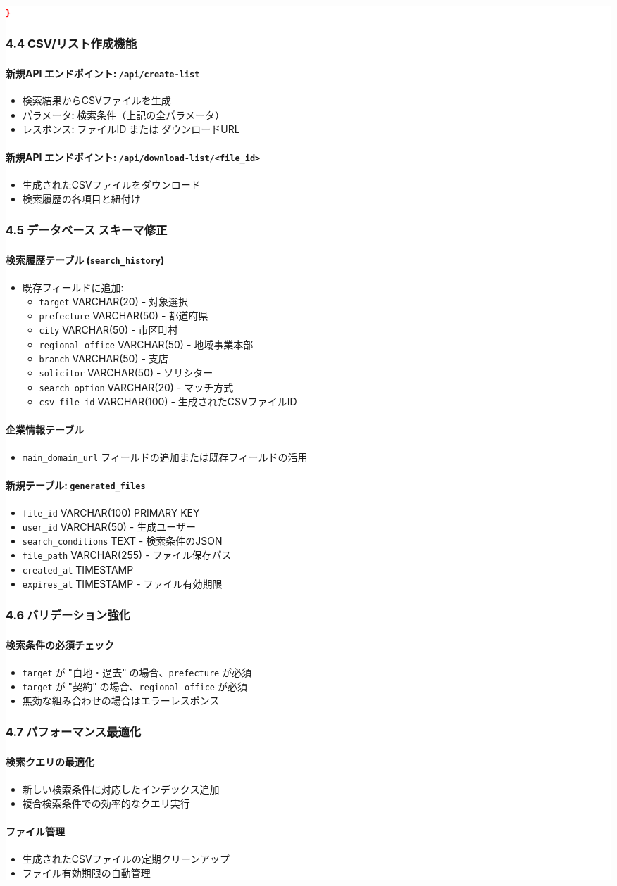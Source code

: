 ```json
}
```

### 4.4 CSV/リスト作成機能
#### 新規API エンドポイント: `/api/create-list`
- 検索結果からCSVファイルを生成
- パラメータ: 検索条件（上記の全パラメータ）
- レスポンス: ファイルID または ダウンロードURL

#### 新規API エンドポイント: `/api/download-list/<file_id>`
- 生成されたCSVファイルをダウンロード
- 検索履歴の各項目と紐付け

### 4.5 データベース スキーマ修正
#### 検索履歴テーブル (`search_history`)
- 既存フィールドに追加:
  - `target` VARCHAR(20) - 対象選択
  - `prefecture` VARCHAR(50) - 都道府県
  - `city` VARCHAR(50) - 市区町村
  - `regional_office` VARCHAR(50) - 地域事業本部
  - `branch` VARCHAR(50) - 支店
  - `solicitor` VARCHAR(50) - ソリシター
  - `search_option` VARCHAR(20) - マッチ方式
  - `csv_file_id` VARCHAR(100) - 生成されたCSVファイルID

#### 企業情報テーブル
- `main_domain_url` フィールドの追加または既存フィールドの活用

#### 新規テーブル: `generated_files`
- `file_id` VARCHAR(100) PRIMARY KEY
- `user_id` VARCHAR(50) - 生成ユーザー
- `search_conditions` TEXT - 検索条件のJSON
- `file_path` VARCHAR(255) - ファイル保存パス
- `created_at` TIMESTAMP
- `expires_at` TIMESTAMP - ファイル有効期限

### 4.6 バリデーション強化
#### 検索条件の必須チェック
- `target` が "白地・過去" の場合、`prefecture` が必須
- `target` が "契約" の場合、`regional_office` が必須
- 無効な組み合わせの場合はエラーレスポンス

### 4.7 パフォーマンス最適化
#### 検索クエリの最適化
- 新しい検索条件に対応したインデックス追加
- 複合検索条件での効率的なクエリ実行

#### ファイル管理
- 生成されたCSVファイルの定期クリーンアップ
- ファイル有効期限の自動管理
